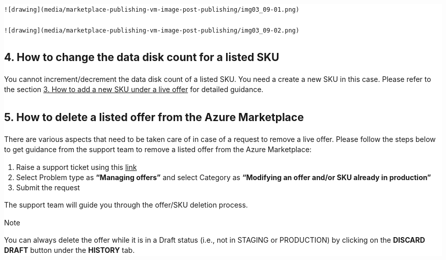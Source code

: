     ![drawing](media/marketplace-publishing-vm-image-post-publishing/img03_09-01.png)
   
    ![drawing](media/marketplace-publishing-vm-image-post-publishing/img03_09-02.png)

## 4. How to change the data disk count for a listed SKU
You cannot increment/decrement the data disk count of a listed SKU. You need a create a new SKU in this case. Please refer to the section [3. How to add a new SKU under a live offer](#3-how-to-add-a-new-sku-under-a-live-offer) for detailed guidance.

## 5.    How to delete a listed offer from the Azure Marketplace
There are various aspects that need to be taken care of in case of a request to remove a live offer. Please follow the steps below to get guidance from the support team to remove a listed offer from the Azure Marketplace:

1. Raise a support ticket using this [link](https://support.microsoft.com/en-us/getsupport?wf=0&tenant=ClassicCommercial&oaspworkflow=start_1.0.0.0&locale=en-us&supportregion=en-us&pesid=15635&ccsid=635993707583706681)
2. Select Problem type as **“Managing offers”** and select Category as **“Modifying an offer and/or SKU already in production”**
3. Submit the request

The support team will guide you through the offer/SKU deletion process.

> [!NOTE]
> You can always delete the offer while it is in a Draft status (i.e., not in STAGING or PRODUCTION) by clicking on the **DISCARD DRAFT** button under the **HISTORY** tab.
> 
> 
